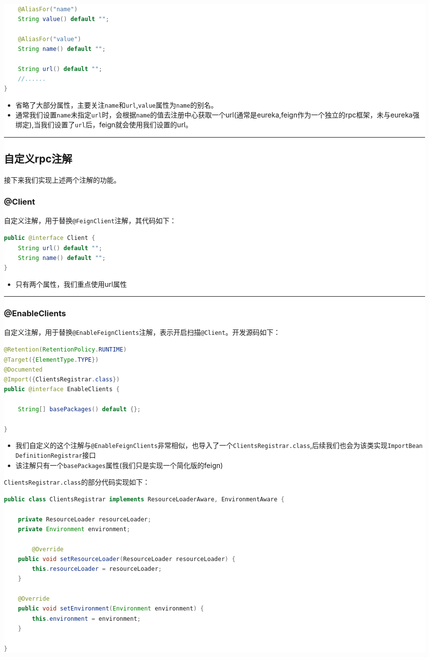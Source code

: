 ```java
    @AliasFor("name")
    String value() default "";

    @AliasFor("value")
    String name() default "";

    String url() default "";
    //......
}
```
* 省略了大部分属性，主要关注`name`和`url`,`value`属性为`name`的别名。
* 通常我们设置`name`未指定`url`时，会根据`name`的值去注册中心获取一个url(通常是eureka,feign作为一个独立的rpc框架，未与eureka强绑定),当我们设置了`url`后，feign就会使用我们设置的url。
***
## 自定义rpc注解
接下来我们实现上述两个注解的功能。 
### @Client
自定义注解，用于替换`@FeignClient`注解，其代码如下：
```java
public @interface Client {
    String url() default "";
    String name() default "";
}
```
* 只有两个属性，我们重点使用url属性
***
### @EnableClients
自定义注解，用于替换`@EnableFeignClients`注解，表示开启扫描`@Client`。开发源码如下：
```java
@Retention(RetentionPolicy.RUNTIME)
@Target({ElementType.TYPE})
@Documented
@Import({ClientsRegistrar.class})
public @interface EnableClients {

    String[] basePackages() default {};

}
```
* 我们自定义的这个注解与`@EnableFeignClients`非常相似，也导入了一个`ClientsRegistrar.class`,后续我们也会为该类实现`ImportBeanDefinitionRegistrar`接口
* 该注解只有一个`basePackages`属性(我们只是实现一个简化版的feign)  

`ClientsRegistrar.class`的部分代码实现如下：
```java
public class ClientsRegistrar implements ResourceLoaderAware, EnvironmentAware {

    private ResourceLoader resourceLoader;
    private Environment environment;
    
        @Override
    public void setResourceLoader(ResourceLoader resourceLoader) {
        this.resourceLoader = resourceLoader;
    }

    @Override
    public void setEnvironment(Environment environment) {
        this.environment = environment;
    }
    
}
```